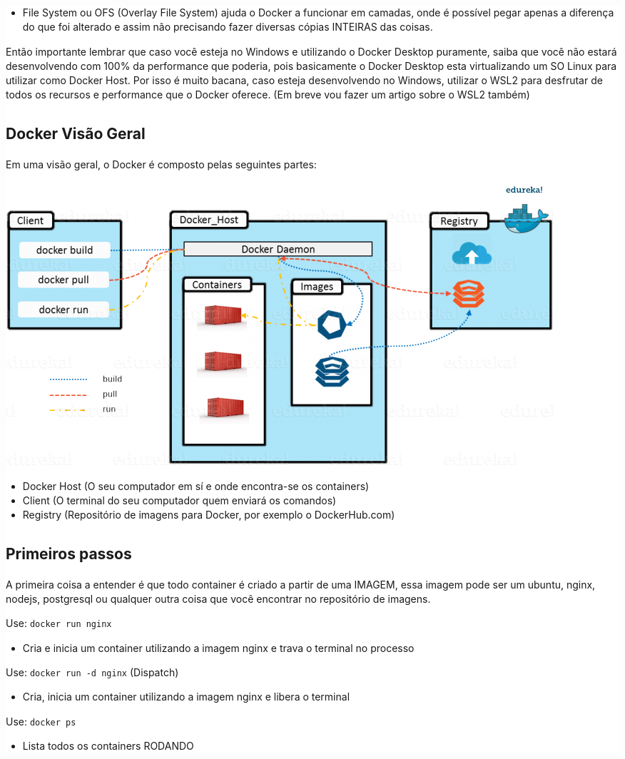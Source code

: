 - File System ou OFS (Overlay File System) ajuda o Docker a funcionar em camadas, onde é possível pegar apenas a diferença do que foi alterado e assim não precisando fazer diversas cópias INTEIRAS das coisas.

Então importante lembrar que caso você esteja no Windows e utilizando o Docker Desktop puramente, saiba que você não estará desenvolvendo com 100% da performance que poderia, pois basicamente o Docker Desktop esta virtualizando um SO Linux para utilizar como Docker Host. Por isso é muito bacana, caso esteja desenvolvendo no Windows, utilizar o WSL2 para desfrutar de todos os recursos e performance que o Docker oferece. (Em breve vou fazer um artigo sobre o WSL2 também)

## Docker Visão Geral

Em uma visão geral, o Docker é composto pelas seguintes partes:

![Docker Overview](/static/images/docker-overview.png)

- Docker Host (O seu computador em sí e onde encontra-se os containers)
- Client (O terminal do seu computador quem enviará os comandos)
- Registry (Repositório de imagens para Docker, por exemplo o DockerHub.com)

## Primeiros passos

A primeira coisa a entender é que todo container é criado a partir de uma IMAGEM, essa imagem pode ser um ubuntu, nginx, nodejs, postgresql ou qualquer outra coisa que você encontrar no repositório de imagens.

Use: `docker run nginx`
- Cria e inicia um container utilizando a imagem nginx e trava o terminal no processo

Use: `docker run -d nginx` (Dispatch)
- Cria, inicia um container utilizando a imagem nginx e libera o terminal

Use: `docker ps`
- Lista todos os containers RODANDO
